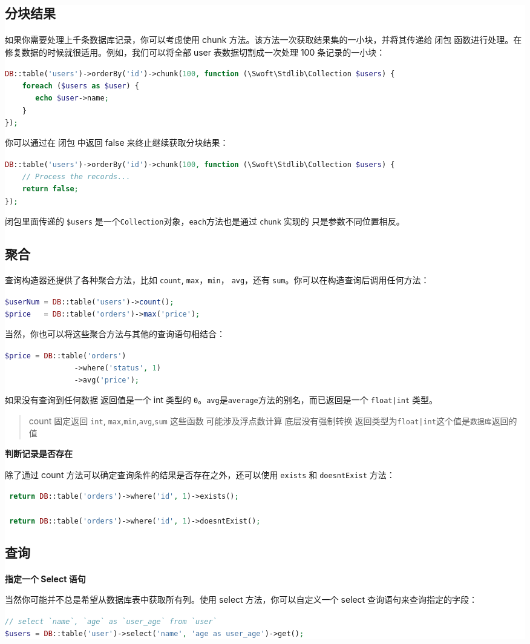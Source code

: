 ## 分块结果
如果你需要处理上千条数据库记录，你可以考虑使用 chunk 方法。该方法一次获取结果集的一小块，并将其传递给 闭包 函数进行处理。在修复数据的时候就很适用。例如，我们可以将全部 user 表数据切割成一次处理 100 条记录的一小块：
```php
DB::table('users')->orderBy('id')->chunk(100, function (\Swoft\Stdlib\Collection $users) {
    foreach ($users as $user) {
       echo $user->name;
    }
});
```
你可以通过在 闭包 中返回 false 来终止继续获取分块结果：
```php
DB::table('users')->orderBy('id')->chunk(100, function (\Swoft\Stdlib\Collection $users) {
    // Process the records...
    return false;
});
```
闭包里面传递的 `$users` 是一个`Collection`对象，`each`方法也是通过 `chunk` 实现的 只是参数不同位置相反。

## 聚合
查询构造器还提供了各种聚合方法，比如 `count`, `max`，`min`， `avg`，还有 `sum`。你可以在构造查询后调用任何方法：
```php
$userNum = DB::table('users')->count();
$price   = DB::table('orders')->max('price');
```
当然，你也可以将这些聚合方法与其他的查询语句相结合：
```php
$price = DB::table('orders')
                ->where('status', 1)
                ->avg('price');
```
如果没有查询到任何数据 返回值是一个 int 类型的 `0`。`avg`是`average`方法的别名，而已返回是一个 `float|int` 类型。

> count 固定返回 `int`, `max`,`min`,`avg`,`sum` 这些函数 可能涉及浮点数计算 底层没有强制转换 返回类型为`float|int`这个值是`数据库`返回的值 


**判断记录是否存在**

除了通过 count 方法可以确定查询条件的结果是否存在之外，还可以使用 `exists` 和 `doesntExist` 方法：
```php
 return DB::table('orders')->where('id', 1)->exists();
 
 return DB::table('orders')->where('id', 1)->doesntExist();
```

## 查询
**指定一个 Select 语句**

当然你可能并不总是希望从数据库表中获取所有列。使用 select 方法，你可以自定义一个 select 查询语句来查询指定的字段：
```php
// select `name`, `age` as `user_age` from `user`
$users = DB::table('user')->select('name', 'age as user_age')->get();
```
